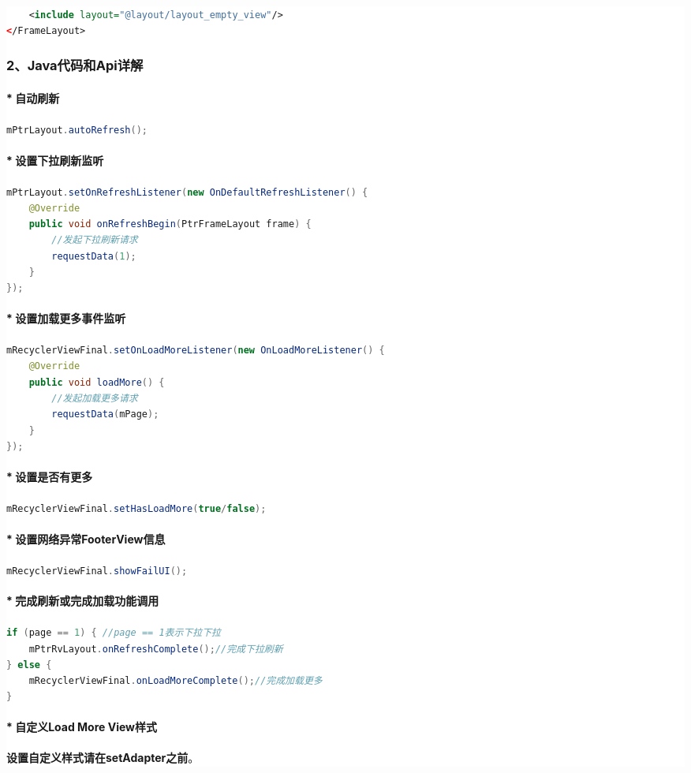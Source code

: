 ```xml
    <include layout="@layout/layout_empty_view"/>
</FrameLayout>
```
### 2、Java代码和Api详解
#### * 自动刷新

```java
mPtrLayout.autoRefresh();
```
#### * 设置下拉刷新监听
 
```java
mPtrLayout.setOnRefreshListener(new OnDefaultRefreshListener() {
    @Override
    public void onRefreshBegin(PtrFrameLayout frame) {
    	//发起下拉刷新请求
		requestData(1);
    }
});
```

#### * 设置加载更多事件监听

```java
mRecyclerViewFinal.setOnLoadMoreListener(new OnLoadMoreListener() {
    @Override
    public void loadMore() {
    	//发起加载更多请求
        requestData(mPage);
    }
});
```
#### * 设置是否有更多

```java
mRecyclerViewFinal.setHasLoadMore(true/false);
```

#### * 设置网络异常FooterView信息

```java
mRecyclerViewFinal.showFailUI();
```
#### * 完成刷新或完成加载功能调用

```java
if (page == 1) { //page == 1表示下拉下拉
	mPtrRvLayout.onRefreshComplete();//完成下拉刷新
} else {
	mRecyclerViewFinal.onLoadMoreComplete();//完成加载更多
}
```
#### * 自定义Load More View样式
**设置自定义样式请在setAdapter之前**。
